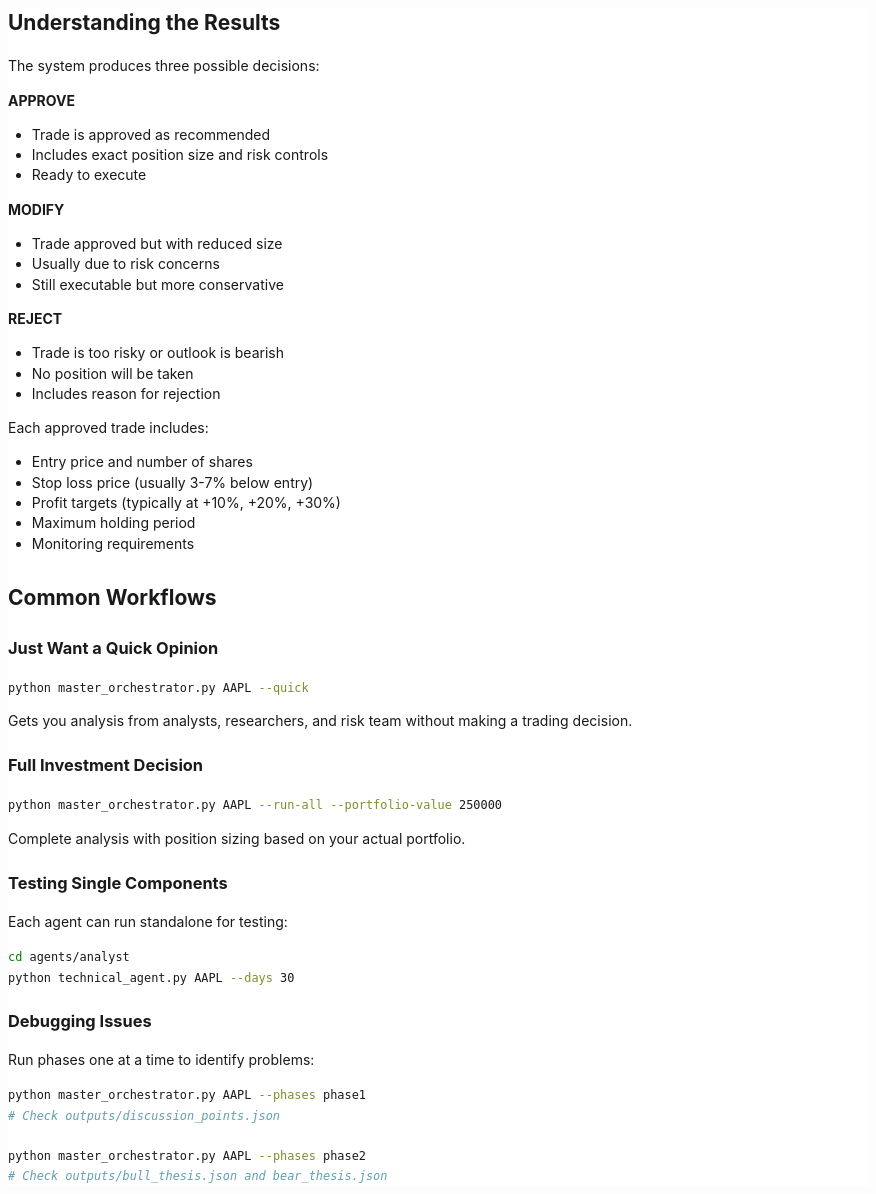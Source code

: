 ## Understanding the Results

The system produces three possible decisions:

**APPROVE**
- Trade is approved as recommended
- Includes exact position size and risk controls
- Ready to execute

**MODIFY**  
- Trade approved but with reduced size
- Usually due to risk concerns
- Still executable but more conservative

**REJECT**
- Trade is too risky or outlook is bearish
- No position will be taken
- Includes reason for rejection

Each approved trade includes:
- Entry price and number of shares
- Stop loss price (usually 3-7% below entry)
- Profit targets (typically at +10%, +20%, +30%)
- Maximum holding period
- Monitoring requirements

## Common Workflows

### Just Want a Quick Opinion
```bash
python master_orchestrator.py AAPL --quick
```
Gets you analysis from analysts, researchers, and risk team without making a trading decision.

### Full Investment Decision
```bash
python master_orchestrator.py AAPL --run-all --portfolio-value 250000
```
Complete analysis with position sizing based on your actual portfolio.

### Testing Single Components
Each agent can run standalone for testing:
```bash
cd agents/analyst
python technical_agent.py AAPL --days 30
```

### Debugging Issues
Run phases one at a time to identify problems:
```bash
python master_orchestrator.py AAPL --phases phase1
# Check outputs/discussion_points.json

python master_orchestrator.py AAPL --phases phase2  
# Check outputs/bull_thesis.json and bear_thesis.json
```
